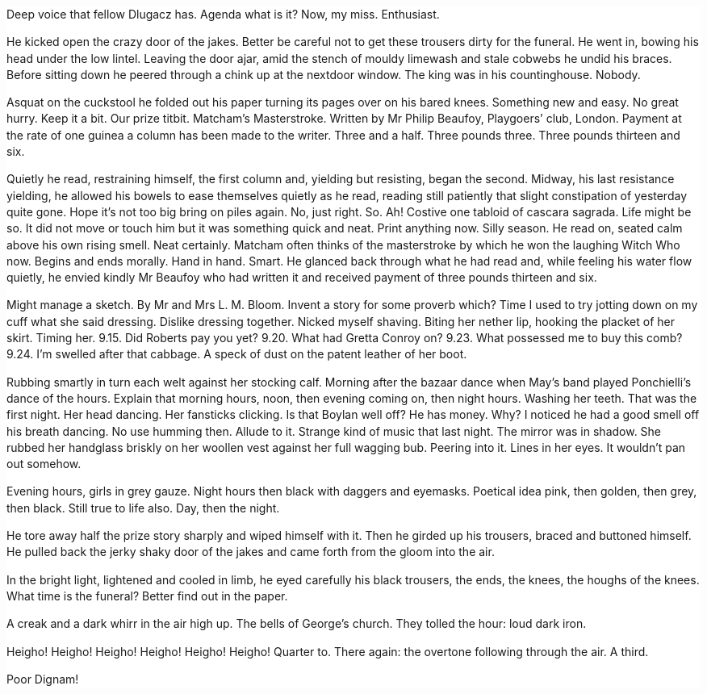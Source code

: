 Deep voice that fellow Dlugacz has. Agenda what is it? Now, my miss. Enthusiast.

He kicked open the crazy door of the jakes. Better be careful not to get these trousers dirty for the funeral. He went in, bowing his head under the low lintel. Leaving the door ajar, amid the stench of mouldy limewash and stale cobwebs he undid his braces. Before sitting down he peered through a chink up at the nextdoor window. The king was in his countinghouse. Nobody.

Asquat on the cuckstool he folded out his paper turning its pages over on his bared knees. Something new and easy. No great hurry. Keep it a bit. Our prize titbit. Matcham’s Masterstroke. Written by Mr Philip Beaufoy, Playgoers’ club, London. Payment at the rate of one guinea a column has been made to the writer. Three and a half. Three pounds three. Three pounds thirteen and six.

Quietly he read, restraining himself, the first column and, yielding but resisting, began the second. Midway, his last resistance yielding, he allowed his bowels to ease themselves quietly as he read, reading still patiently that slight constipation of yesterday quite gone. Hope it’s not too big bring on piles again. No, just right. So. Ah! Costive one tabloid of cascara sagrada. Life might be so. It did not move or touch him but it was something quick and neat. Print anything now. Silly season. He read on, seated calm above his own rising smell. Neat certainly. Matcham often thinks of the masterstroke by which he won the laughing Witch Who now. Begins and ends morally. Hand in hand. Smart. He glanced back through what he had read and, while feeling his water flow quietly, he envied kindly Mr Beaufoy who had written it and received payment of three pounds thirteen and six.

Might manage a sketch. By Mr and Mrs L. M. Bloom. Invent a story for some proverb which? Time I used to try jotting down on my cuff what she said dressing. Dislike dressing together. Nicked myself shaving. Biting her nether lip, hooking the placket of her skirt. Timing her. 9.15. Did Roberts pay you yet? 9.20. What had Gretta Conroy on? 9.23. What possessed me to buy this comb? 9.24. I’m swelled after that cabbage. A speck of dust on the patent leather of her boot.

Rubbing smartly in turn each welt against her stocking calf. Morning after the bazaar dance when May’s band played Ponchielli’s dance of the hours. Explain that morning hours, noon, then evening coming on, then night hours. Washing her teeth. That was the first night. Her head dancing. Her fansticks clicking. Is that Boylan well off? He has money. Why? I noticed he had a good smell off his breath dancing. No use humming then. Allude to it. Strange kind of music that last night. The mirror was in shadow. She rubbed her handglass briskly on her woollen vest against her full wagging bub. Peering into it. Lines in her eyes. It wouldn’t pan out somehow.

Evening hours, girls in grey gauze. Night hours then black with daggers and eyemasks. Poetical idea pink, then golden, then grey, then black. Still true to life also. Day, then the night.

He tore away half the prize story sharply and wiped himself with it. Then he girded up his trousers, braced and buttoned himself. He pulled back the jerky shaky door of the jakes and came forth from the gloom into the air.

In the bright light, lightened and cooled in limb, he eyed carefully his black trousers, the ends, the knees, the houghs of the knees. What time is the funeral? Better find out in the paper.

A creak and a dark whirr in the air high up. The bells of George’s church. They tolled the hour: loud dark iron.

Heigho! Heigho!
Heigho! Heigho!
Heigho! Heigho!
Quarter to. There again: the overtone following through the air. A third.

Poor Dignam!
